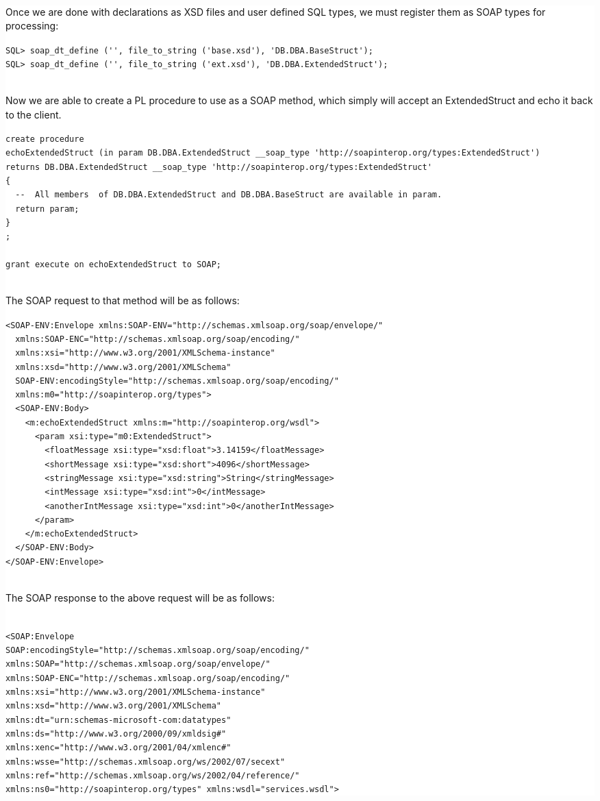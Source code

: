 Once we are done with declarations as XSD files and user defined SQL
types, we must register them as SOAP types for processing:

``` 
SQL> soap_dt_define ('', file_to_string ('base.xsd'), 'DB.DBA.BaseStruct');
SQL> soap_dt_define ('', file_to_string ('ext.xsd'), 'DB.DBA.ExtendedStruct');
    
```

Now we are able to create a PL procedure to use as a SOAP method, which
simply will accept an ExtendedStruct and echo it back to the client.

``` 
create procedure
echoExtendedStruct (in param DB.DBA.ExtendedStruct __soap_type 'http://soapinterop.org/types:ExtendedStruct')
returns DB.DBA.ExtendedStruct __soap_type 'http://soapinterop.org/types:ExtendedStruct'
{
  --  All members  of DB.DBA.ExtendedStruct and DB.DBA.BaseStruct are available in param.
  return param;
}
;

grant execute on echoExtendedStruct to SOAP;
    
```

The SOAP request to that method will be as follows:

``` 
<SOAP-ENV:Envelope xmlns:SOAP-ENV="http://schemas.xmlsoap.org/soap/envelope/"
  xmlns:SOAP-ENC="http://schemas.xmlsoap.org/soap/encoding/"
  xmlns:xsi="http://www.w3.org/2001/XMLSchema-instance"
  xmlns:xsd="http://www.w3.org/2001/XMLSchema"
  SOAP-ENV:encodingStyle="http://schemas.xmlsoap.org/soap/encoding/"
  xmlns:m0="http://soapinterop.org/types">
  <SOAP-ENV:Body>
    <m:echoExtendedStruct xmlns:m="http://soapinterop.org/wsdl">
      <param xsi:type="m0:ExtendedStruct">
        <floatMessage xsi:type="xsd:float">3.14159</floatMessage>
        <shortMessage xsi:type="xsd:short">4096</shortMessage>
        <stringMessage xsi:type="xsd:string">String</stringMessage>
        <intMessage xsi:type="xsd:int">0</intMessage>
        <anotherIntMessage xsi:type="xsd:int">0</anotherIntMessage>
      </param>
    </m:echoExtendedStruct>
  </SOAP-ENV:Body>
</SOAP-ENV:Envelope>
    
```

The SOAP response to the above request will be as follows:

``` 

<SOAP:Envelope
SOAP:encodingStyle="http://schemas.xmlsoap.org/soap/encoding/"
xmlns:SOAP="http://schemas.xmlsoap.org/soap/envelope/"
xmlns:SOAP-ENC="http://schemas.xmlsoap.org/soap/encoding/"
xmlns:xsi="http://www.w3.org/2001/XMLSchema-instance"
xmlns:xsd="http://www.w3.org/2001/XMLSchema"
xmlns:dt="urn:schemas-microsoft-com:datatypes"
xmlns:ds="http://www.w3.org/2000/09/xmldsig#"
xmlns:xenc="http://www.w3.org/2001/04/xmlenc#"
xmlns:wsse="http://schemas.xmlsoap.org/ws/2002/07/secext"
xmlns:ref="http://schemas.xmlsoap.org/ws/2002/04/reference/"
xmlns:ns0="http://soapinterop.org/types" xmlns:wsdl="services.wsdl">

```